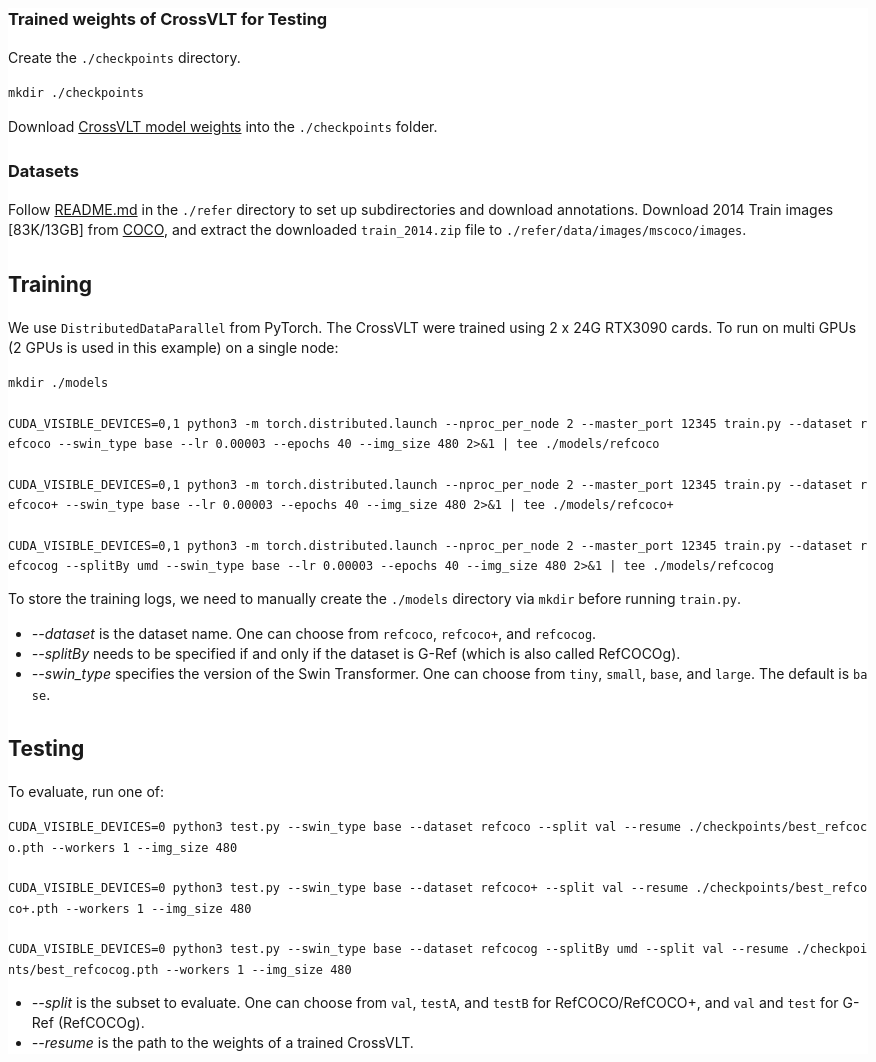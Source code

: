 ### **Trained weights of CrossVLT for Testing**

Create the `./checkpoints` directory.
```
mkdir ./checkpoints
```
Download [CrossVLT model weights](https://drive.google.com/drive/folders/1zEAuhntMjH13rhzSYibw_xXLvp-4xB_v?usp=sharing) into the `./checkpoints` folder.

### **Datasets**

Follow [README.md](https://anonymous.4open.science/r/CrossVLT-E384/refer/README.md) in the `./refer` directory to set up subdirectories and download annotations.
Download 2014 Train images [83K/13GB] from [COCO](https://cocodataset.org/#download), and extract the downloaded `train_2014.zip` file to `./refer/data/images/mscoco/images`. 

## Training

We use `DistributedDataParallel` from PyTorch. The CrossVLT were trained using 2 x 24G RTX3090 cards.
To run on multi GPUs (2 GPUs is used in this example) on a single node:
```
mkdir ./models

CUDA_VISIBLE_DEVICES=0,1 python3 -m torch.distributed.launch --nproc_per_node 2 --master_port 12345 train.py --dataset refcoco --swin_type base --lr 0.00003 --epochs 40 --img_size 480 2>&1 | tee ./models/refcoco

CUDA_VISIBLE_DEVICES=0,1 python3 -m torch.distributed.launch --nproc_per_node 2 --master_port 12345 train.py --dataset refcoco+ --swin_type base --lr 0.00003 --epochs 40 --img_size 480 2>&1 | tee ./models/refcoco+

CUDA_VISIBLE_DEVICES=0,1 python3 -m torch.distributed.launch --nproc_per_node 2 --master_port 12345 train.py --dataset refcocog --splitBy umd --swin_type base --lr 0.00003 --epochs 40 --img_size 480 2>&1 | tee ./models/refcocog
```
To store the training logs, we need to manually create the `./models` directory via `mkdir` before running `train.py`.
* *--dataset* is the dataset name. One can choose from `refcoco`, `refcoco+`, and `refcocog`.
* *--splitBy* needs to be specified if and only if the dataset is G-Ref (which is also called RefCOCOg).
* *--swin_type* specifies the version of the Swin Transformer. One can choose from `tiny`, `small`, `base`, and `large`. The default is `base`.

## Testing

To evaluate, run one of:
```
CUDA_VISIBLE_DEVICES=0 python3 test.py --swin_type base --dataset refcoco --split val --resume ./checkpoints/best_refcoco.pth --workers 1 --img_size 480

CUDA_VISIBLE_DEVICES=0 python3 test.py --swin_type base --dataset refcoco+ --split val --resume ./checkpoints/best_refcoco+.pth --workers 1 --img_size 480

CUDA_VISIBLE_DEVICES=0 python3 test.py --swin_type base --dataset refcocog --splitBy umd --split val --resume ./checkpoints/best_refcocog.pth --workers 1 --img_size 480
```
* *--split* is the subset to evaluate. One can choose from `val`, `testA`, and `testB` for RefCOCO/RefCOCO+, and `val` and `test` for G-Ref (RefCOCOg).
* *--resume* is the path to the weights of a trained CrossVLT.
